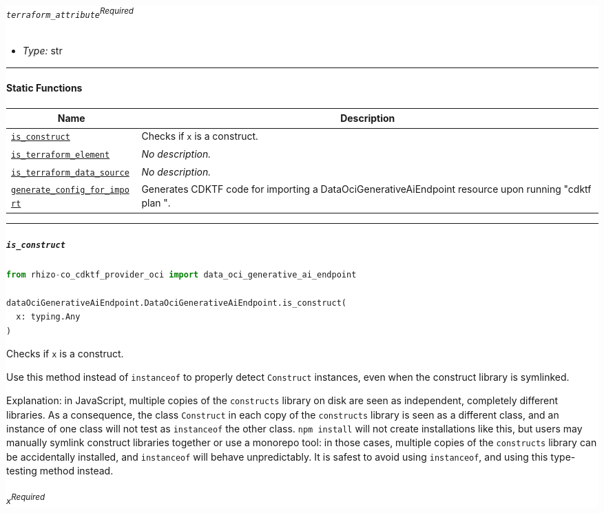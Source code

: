 ###### `terraform_attribute`<sup>Required</sup> <a name="terraform_attribute" id="rhizo-co-terraform-provider-oci.dataOciGenerativeAiEndpoint.DataOciGenerativeAiEndpoint.interpolationForAttribute.parameter.terraformAttribute"></a>

- *Type:* str

---

#### Static Functions <a name="Static Functions" id="Static Functions"></a>

| **Name** | **Description** |
| --- | --- |
| <code><a href="#rhizo-co-terraform-provider-oci.dataOciGenerativeAiEndpoint.DataOciGenerativeAiEndpoint.isConstruct">is_construct</a></code> | Checks if `x` is a construct. |
| <code><a href="#rhizo-co-terraform-provider-oci.dataOciGenerativeAiEndpoint.DataOciGenerativeAiEndpoint.isTerraformElement">is_terraform_element</a></code> | *No description.* |
| <code><a href="#rhizo-co-terraform-provider-oci.dataOciGenerativeAiEndpoint.DataOciGenerativeAiEndpoint.isTerraformDataSource">is_terraform_data_source</a></code> | *No description.* |
| <code><a href="#rhizo-co-terraform-provider-oci.dataOciGenerativeAiEndpoint.DataOciGenerativeAiEndpoint.generateConfigForImport">generate_config_for_import</a></code> | Generates CDKTF code for importing a DataOciGenerativeAiEndpoint resource upon running "cdktf plan <stack-name>". |

---

##### `is_construct` <a name="is_construct" id="rhizo-co-terraform-provider-oci.dataOciGenerativeAiEndpoint.DataOciGenerativeAiEndpoint.isConstruct"></a>

```python
from rhizo-co_cdktf_provider_oci import data_oci_generative_ai_endpoint

dataOciGenerativeAiEndpoint.DataOciGenerativeAiEndpoint.is_construct(
  x: typing.Any
)
```

Checks if `x` is a construct.

Use this method instead of `instanceof` to properly detect `Construct`
instances, even when the construct library is symlinked.

Explanation: in JavaScript, multiple copies of the `constructs` library on
disk are seen as independent, completely different libraries. As a
consequence, the class `Construct` in each copy of the `constructs` library
is seen as a different class, and an instance of one class will not test as
`instanceof` the other class. `npm install` will not create installations
like this, but users may manually symlink construct libraries together or
use a monorepo tool: in those cases, multiple copies of the `constructs`
library can be accidentally installed, and `instanceof` will behave
unpredictably. It is safest to avoid using `instanceof`, and using
this type-testing method instead.

###### `x`<sup>Required</sup> <a name="x" id="rhizo-co-terraform-provider-oci.dataOciGenerativeAiEndpoint.DataOciGenerativeAiEndpoint.isConstruct.parameter.x"></a>
